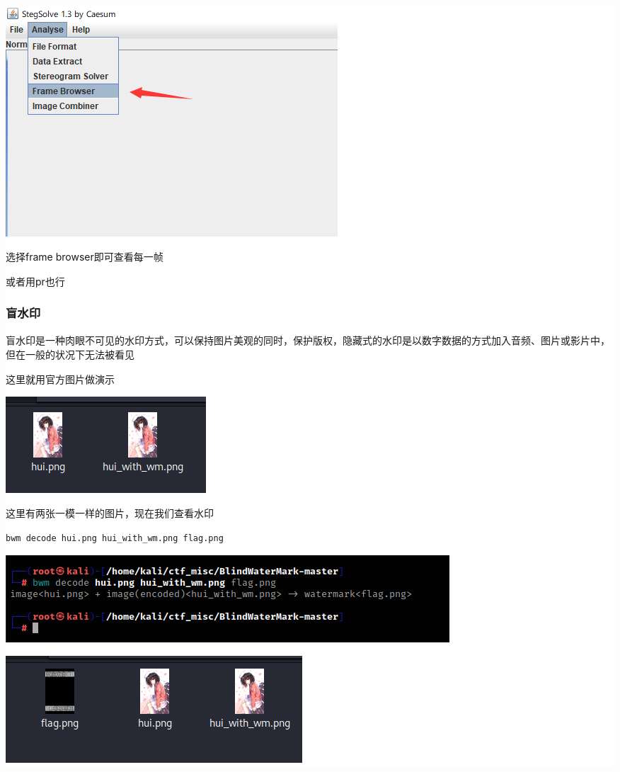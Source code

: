 ![在这里插入图片描述](../.gitbook/assets/769c99f7f25b436c8f1fbaf05feb5d19.png)

选择frame browser即可查看每一帧

或者用pr也行

### 盲水印

盲水印是一种肉眼不可见的水印方式，可以保持图片美观的同时，保护版权，隐藏式的水印是以数字数据的方式加入音频、图片或影片中，但在一般的状况下无法被看见

这里就用官方图片做演示

![在这里插入图片描述](../.gitbook/assets/89e96b4985cc4abe91cf7805b997b1d6.png)

这里有两张一模一样的图片，现在我们查看水印

```
bwm decode hui.png hui_with_wm.png flag.png
```

![在这里插入图片描述](../.gitbook/assets/aa2cbdc2edd947948827b8ddf60d8e5a.png)

![在这里插入图片描述](../.gitbook/assets/136c076f32f14df493bcc43a3b54b11d.png)

